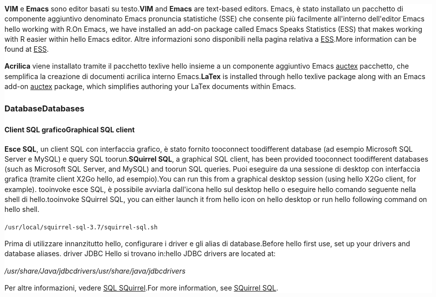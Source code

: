 <span data-ttu-id="6d4e2-331">**VIM** e **Emacs** sono editor basati su testo.</span><span class="sxs-lookup"><span data-stu-id="6d4e2-331">**VIM** and **Emacs** are text-based editors.</span></span> <span data-ttu-id="6d4e2-332">Emacs, è stato installato un pacchetto di componente aggiuntivo denominato Emacs pronuncia statistiche (SSE) che consente più facilmente all'interno dell'editor Emacs hello working with R.</span><span class="sxs-lookup"><span data-stu-id="6d4e2-332">On Emacs, we have installed an add-on package called Emacs Speaks Statistics (ESS) that makes working with R easier within hello Emacs editor.</span></span> <span data-ttu-id="6d4e2-333">Altre informazioni sono disponibili nella pagina relativa a [ESS](http://ess.r-project.org/).</span><span class="sxs-lookup"><span data-stu-id="6d4e2-333">More information can be found at [ESS](http://ess.r-project.org/).</span></span>

<span data-ttu-id="6d4e2-334">**Acrilica** viene installato tramite il pacchetto texlive hello insieme a un componente aggiuntivo Emacs [auctex](https://www.gnu.org/software/auctex/manual/auctex/auctex.html) pacchetto, che semplifica la creazione di documenti acrilica interno Emacs.</span><span class="sxs-lookup"><span data-stu-id="6d4e2-334">**LaTex** is installed through hello texlive package along with an Emacs add-on [auctex](https://www.gnu.org/software/auctex/manual/auctex/auctex.html) package, which simplifies authoring your LaTex documents within Emacs.</span></span>  

### <a name="databases"></a><span data-ttu-id="6d4e2-335">Database</span><span class="sxs-lookup"><span data-stu-id="6d4e2-335">Databases</span></span>

#### <a name="graphical-sql-client"></a><span data-ttu-id="6d4e2-336">Client SQL grafico</span><span class="sxs-lookup"><span data-stu-id="6d4e2-336">Graphical SQL client</span></span>
<span data-ttu-id="6d4e2-337">**Esce SQL**, un client SQL con interfaccia grafico, è stato fornito tooconnect toodifferent database (ad esempio Microsoft SQL Server e MySQL) e query SQL toorun.</span><span class="sxs-lookup"><span data-stu-id="6d4e2-337">**SQuirrel SQL**, a graphical SQL client, has been provided tooconnect toodifferent databases (such as Microsoft SQL Server, and MySQL) and toorun SQL queries.</span></span> <span data-ttu-id="6d4e2-338">Puoi eseguire da una sessione di desktop con interfaccia grafica (tramite client X2Go hello, ad esempio).</span><span class="sxs-lookup"><span data-stu-id="6d4e2-338">You can run this from a graphical desktop session (using hello X2Go client, for example).</span></span> <span data-ttu-id="6d4e2-339">tooinvoke esce SQL, è possibile avviarla dall'icona hello sul desktop hello o eseguire hello comando seguente nella shell di hello.</span><span class="sxs-lookup"><span data-stu-id="6d4e2-339">tooinvoke SQuirrel SQL, you can either launch it from hello icon on hello desktop or run hello following command on hello shell.</span></span>

    /usr/local/squirrel-sql-3.7/squirrel-sql.sh

<span data-ttu-id="6d4e2-340">Prima di utilizzare innanzitutto hello, configurare i driver e gli alias di database.</span><span class="sxs-lookup"><span data-stu-id="6d4e2-340">Before hello first use, set up your drivers and database aliases.</span></span> <span data-ttu-id="6d4e2-341">driver JDBC Hello si trovano in:</span><span class="sxs-lookup"><span data-stu-id="6d4e2-341">hello JDBC drivers are located at:</span></span>

<span data-ttu-id="6d4e2-342">*/usr/share/Java/jdbcdrivers*</span><span class="sxs-lookup"><span data-stu-id="6d4e2-342">*/usr/share/java/jdbcdrivers*</span></span>

<span data-ttu-id="6d4e2-343">Per altre informazioni, vedere [SQL SQuirrel](http://squirrel-sql.sourceforge.net/index.php?page=screenshots).</span><span class="sxs-lookup"><span data-stu-id="6d4e2-343">For more information, see [SQuirrel SQL](http://squirrel-sql.sourceforge.net/index.php?page=screenshots).</span></span>
